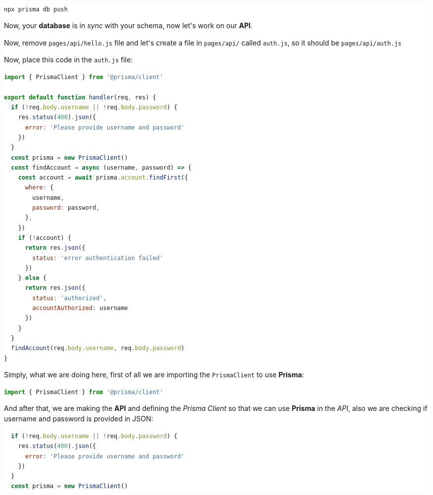 ```bash
npx prisma db push
```

Now, your **database** is in *sync* with your schema, now let's work on our **API**.

Now, remove `pages/api/hello.js` file and let's create a file in `pages/api/` called `auth.js`, so it should be `pages/api/auth.js`

Now, place this code in the `auth.js` file:

```js
import { PrismaClient } from '@prisma/client'

export default function handler(req, res) {
  if (!req.body.username || !req.body.password) {
    res.status(400).json({
      error: 'Please provide username and password'
    })
  }
  const prisma = new PrismaClient()
  const findAccount = async (username, password) => {
    const account = await prisma.account.findFirst({
      where: {
        username,
        password: password,
      },
    })
    if (!account) {
      return res.json({
        status: 'error authentication failed'
      })
    } else {
      return res.json({
        status: 'authorized',
        accountAuthorized: username
      })
    }
  }
  findAccount(req.body.username, req.body.password)
}

```

Simply, what we are doing here, first of all we are importing the `PrismaClient` to use **Prisma**:

```js
import { PrismaClient } from '@prisma/client'
```

And after that, we are making the **API** and defining the *Prisma Client* so that we can use **Prisma** in the *API*, also we are checking if username and password is provided in JSON:

```js
  if (!req.body.username || !req.body.password) {
    res.status(400).json({
      error: 'Please provide username and password'
    })
  }
  const prisma = new PrismaClient()
```
